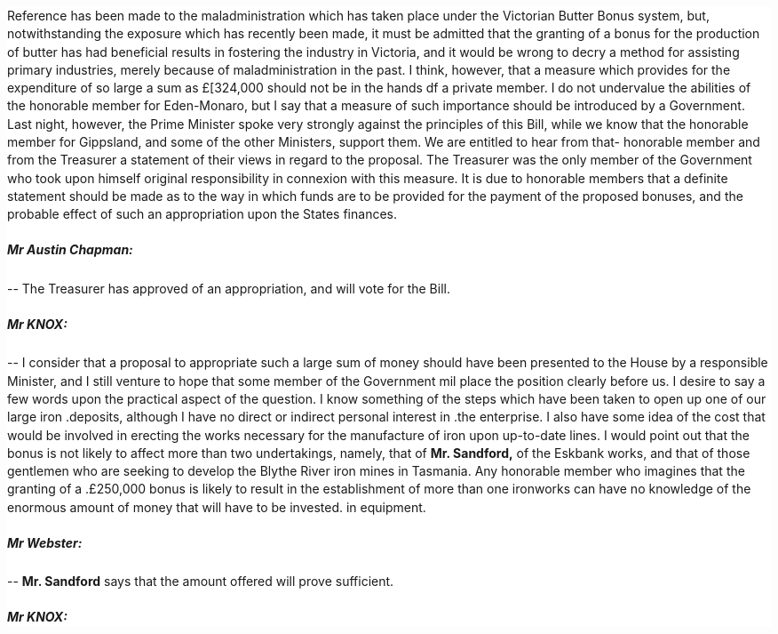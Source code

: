 Reference has been made to the maladministration which has taken place under the Victorian Butter Bonus system, but, notwithstanding the exposure which has recently been made, it must be admitted that the granting of a bonus for the production of butter has had beneficial results in fostering the industry in Victoria, and it would be wrong to decry a method for assisting primary industries, merely because of maladministration in the past. I think, however, that a measure which provides for the expenditure of so large a sum as £[324,000 should not be in the hands df a private member. I do not undervalue the abilities of the honorable member for Eden-Monaro, but I say that a measure of such importance should be introduced by a Government. Last night, however, the Prime Minister spoke very strongly against the principles of this Bill, while we know that the honorable member for Gippsland, and some of the other Ministers, support them. We are entitled to hear from that- honorable member and from the Treasurer a statement of their views in regard to the proposal. The Treasurer was the only member of the Government who took upon himself original responsibility in connexion with this measure. It is due to honorable members that a definite statement should be made as to the way in which funds are to be provided for the payment of the proposed bonuses, and the probable effect of such an appropriation upon the States finances. 

##### Mr Austin Chapman:

-- The Treasurer has approved of an appropriation, and will vote for the Bill. 

##### Mr KNOX:

-- I consider that a proposal to appropriate such a large sum of money should have been presented to the House by a responsible Minister, and I still venture to hope that some member of the Government mil place the position clearly before us. I desire to say a few words upon the practical aspect of the question. I know something of the steps which have been taken to open up one of our large iron .deposits, although I have no direct or indirect personal interest in .the enterprise. I also have some idea of the cost that would be involved in erecting the works necessary for the manufacture of iron upon  up-to-date  lines. I would point out that the bonus is not likely to affect more than two undertakings, namely, that of  **Mr. Sandford,**  of the Eskbank works, and that of those gentlemen who are seeking to develop the Blythe River iron mines in Tasmania. Any honorable member who imagines that the granting of a .£250,000 bonus is likely to result in the establishment of more than one ironworks can have no knowledge of the enormous amount of money that will have to be invested. in equipment. 

##### Mr Webster:

--  **Mr. Sandford**  says that the amount offered will prove sufficient. 

##### Mr KNOX:
